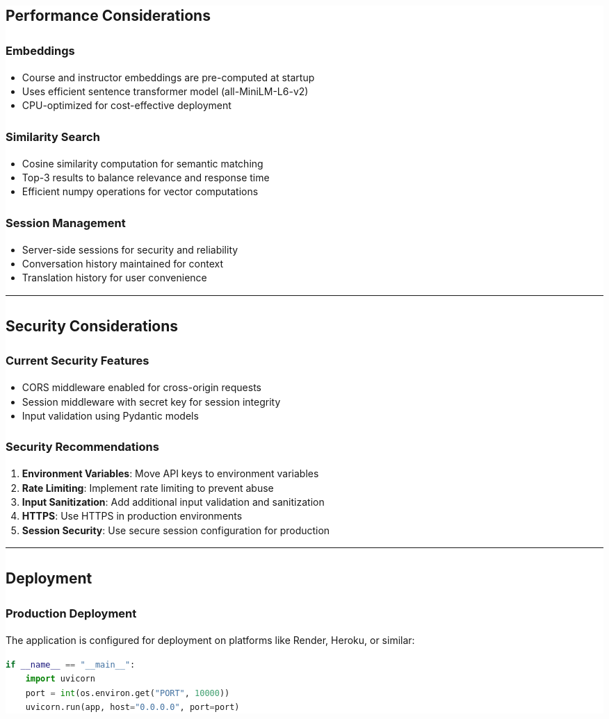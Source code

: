 
## Performance Considerations

### Embeddings

- Course and instructor embeddings are pre-computed at startup
- Uses efficient sentence transformer model (all-MiniLM-L6-v2)
- CPU-optimized for cost-effective deployment

### Similarity Search

- Cosine similarity computation for semantic matching
- Top-3 results to balance relevance and response time
- Efficient numpy operations for vector computations

### Session Management

- Server-side sessions for security and reliability
- Conversation history maintained for context
- Translation history for user convenience

---

## Security Considerations

### Current Security Features

- CORS middleware enabled for cross-origin requests
- Session middleware with secret key for session integrity
- Input validation using Pydantic models

### Security Recommendations

1. **Environment Variables**: Move API keys to environment variables
2. **Rate Limiting**: Implement rate limiting to prevent abuse
3. **Input Sanitization**: Add additional input validation and sanitization
4. **HTTPS**: Use HTTPS in production environments
5. **Session Security**: Use secure session configuration for production

---

## Deployment

### Production Deployment

The application is configured for deployment on platforms like Render, Heroku, or similar:

```python
if __name__ == "__main__":
    import uvicorn
    port = int(os.environ.get("PORT", 10000))
    uvicorn.run(app, host="0.0.0.0", port=port)
```
